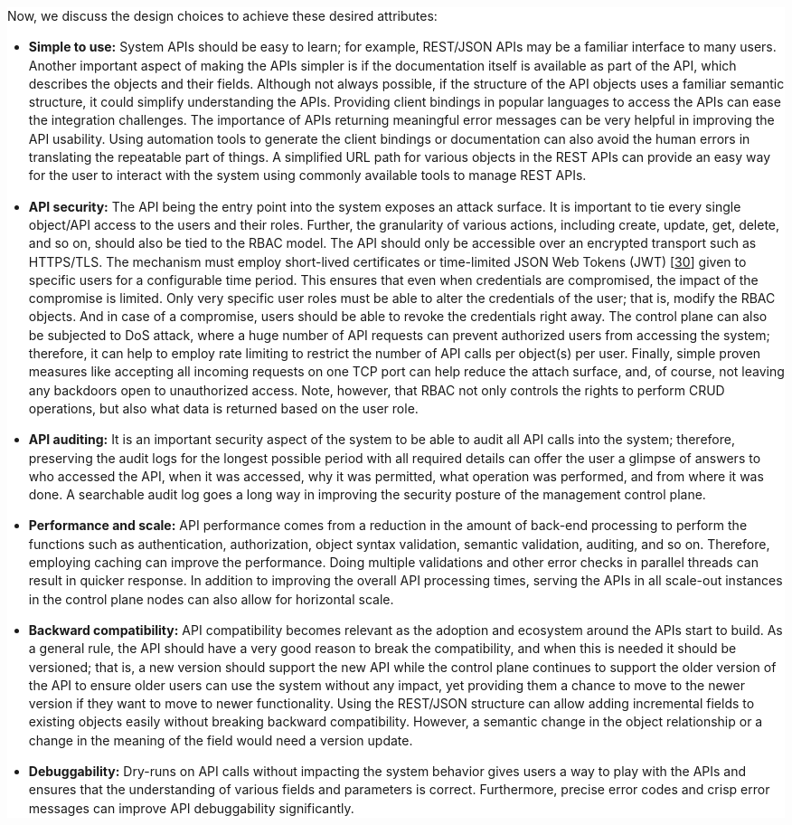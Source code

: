 Now, we discuss the design choices to achieve these desired attributes:

- **Simple to use:** System APIs should be easy to learn; for example, REST/JSON APIs may be a familiar interface to many users. Another important aspect of making the APIs simpler is if the documentation itself is available as part of the API, which describes the objects and their fields. Although not always possible, if the structure of the API objects uses a familiar semantic structure, it could simplify understanding the APIs. Providing client bindings in popular languages to access the APIs can ease the integration challenges. The importance of APIs returning meaningful error messages can be very helpful in improving the API usability. Using automation tools to generate the client bindings or documentation can also avoid the human errors in translating the repeatable part of things. A simplified URL path for various objects in the REST APIs can provide an easy way for the user to interact with the system using commonly available tools to manage REST APIs.

- **API security:** The API being the entry point into the system exposes an attack surface. It is important to tie every single object/API access to the users and their roles. Further, the granularity of various actions, including create, update, get, delete, and so on, should also be tied to the RBAC model. The API should only be accessible over an encrypted transport such as HTTPS/TLS. The mechanism must employ short-lived certificates or time-limited JSON Web Tokens (JWT) [[30](https://learning.oreilly.com/library/view/building-a-future-proof/9780136624226/ch12.xhtml#ch12ref30)] given to specific users for a configurable time period. This ensures that even when credentials are compromised, the impact of the compromise is limited. Only very specific user roles must be able to alter the credentials of the user; that is, modify the RBAC objects. And in case of a compromise, users should be able to revoke the credentials right away. The control plane can also be subjected to DoS attack, where a huge number of API requests can prevent authorized users from accessing the system; therefore, it can help to employ rate limiting to restrict the number of API calls per object(s) per user. Finally, simple proven measures like accepting all incoming requests on one TCP port can help reduce the attach surface, and, of course, not leaving any backdoors open to unauthorized access. Note, however, that RBAC not only controls the rights to perform CRUD operations, but also what data is returned based on the user role.

- **API auditing:** It is an important security aspect of the system to be able to audit all API calls into the system; therefore, preserving the audit logs for the longest possible period with all required details can offer the user a glimpse of answers to who accessed the API, when it was accessed, why it was permitted, what operation was performed, and from where it was done. A searchable audit log goes a long way in improving the security posture of the management control plane.

- **Performance and scale:** API performance comes from a reduction in the amount of back-end processing to perform the functions such as authentication, authorization, object syntax validation, semantic validation, auditing, and so on. Therefore, employing caching can improve the performance. Doing multiple validations and other error checks in parallel threads can result in quicker response. In addition to improving the overall API processing times, serving the APIs in all scale-out instances in the control plane nodes can also allow for horizontal scale.

- **Backward compatibility:** API compatibility becomes relevant as the adoption and ecosystem around the APIs start to build. As a general rule, the API should have a very good reason to break the compatibility, and when this is needed it should be versioned; that is, a new version should support the new API while the control plane continues to support the older version of the API to ensure older users can use the system without any impact, yet providing them a chance to move to the newer version if they want to move to newer functionality. Using the REST/JSON structure can allow adding incremental fields to existing objects easily without breaking backward compatibility. However, a semantic change in the object relationship or a change in the meaning of the field would need a version update.

- **Debuggability:** Dry-runs on API calls without impacting the system behavior gives users a way to play with the APIs and ensures that the understanding of various fields and parameters is correct. Furthermore, precise error codes and crisp error messages can improve API debuggability significantly.
